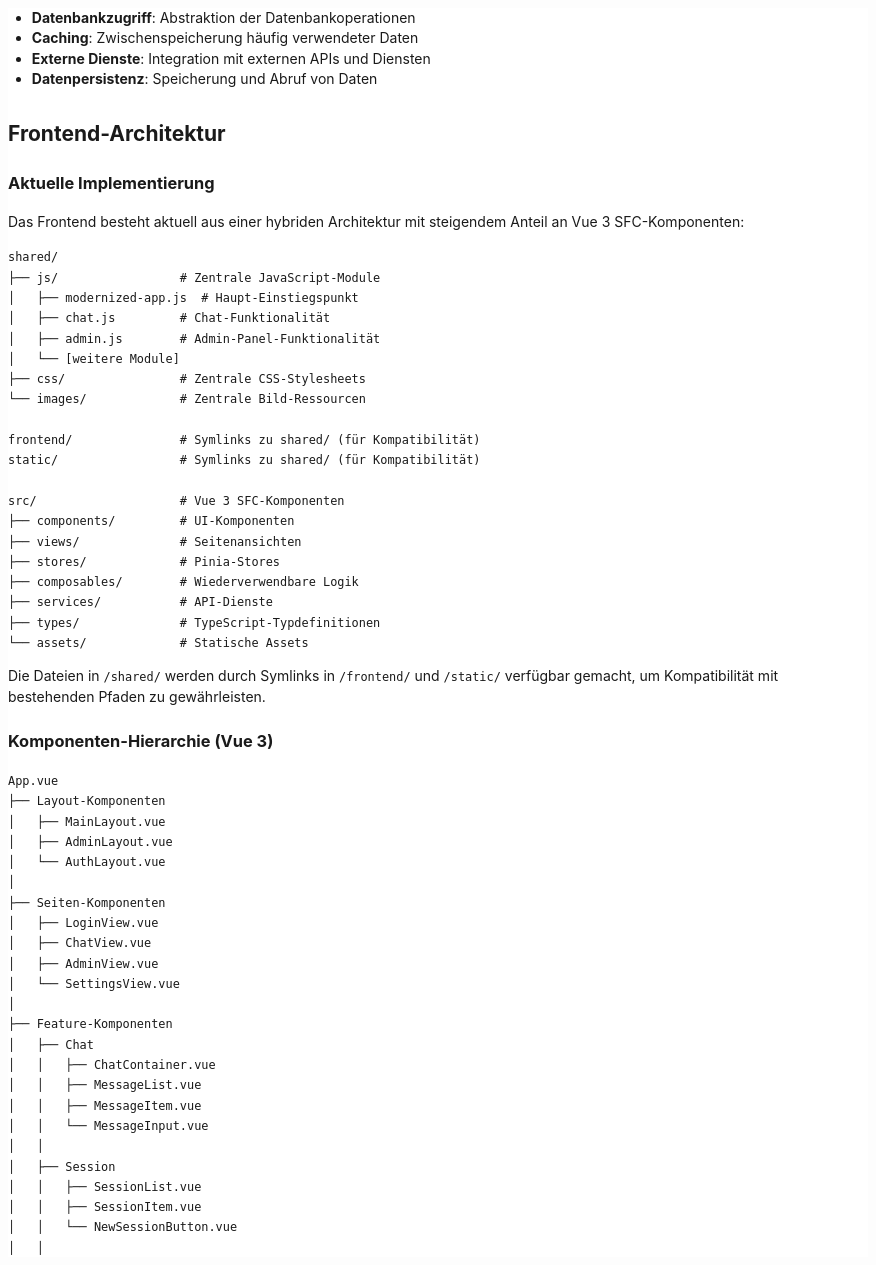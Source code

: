 - **Datenbankzugriff**: Abstraktion der Datenbankoperationen
- **Caching**: Zwischenspeicherung häufig verwendeter Daten
- **Externe Dienste**: Integration mit externen APIs und Diensten
- **Datenpersistenz**: Speicherung und Abruf von Daten

## Frontend-Architektur

### Aktuelle Implementierung

Das Frontend besteht aktuell aus einer hybriden Architektur mit steigendem Anteil an Vue 3 SFC-Komponenten:

```
shared/
├── js/                 # Zentrale JavaScript-Module
│   ├── modernized-app.js  # Haupt-Einstiegspunkt
│   ├── chat.js         # Chat-Funktionalität
│   ├── admin.js        # Admin-Panel-Funktionalität
│   └── [weitere Module]
├── css/                # Zentrale CSS-Stylesheets
└── images/             # Zentrale Bild-Ressourcen

frontend/               # Symlinks zu shared/ (für Kompatibilität)
static/                 # Symlinks zu shared/ (für Kompatibilität)

src/                    # Vue 3 SFC-Komponenten
├── components/         # UI-Komponenten
├── views/              # Seitenansichten
├── stores/             # Pinia-Stores
├── composables/        # Wiederverwendbare Logik
├── services/           # API-Dienste
├── types/              # TypeScript-Typdefinitionen
└── assets/             # Statische Assets
```

Die Dateien in `/shared/` werden durch Symlinks in `/frontend/` und `/static/` verfügbar gemacht, um Kompatibilität mit bestehenden Pfaden zu gewährleisten.

### Komponenten-Hierarchie (Vue 3)

```
App.vue
├── Layout-Komponenten
│   ├── MainLayout.vue
│   ├── AdminLayout.vue
│   └── AuthLayout.vue
│
├── Seiten-Komponenten
│   ├── LoginView.vue
│   ├── ChatView.vue
│   ├── AdminView.vue
│   └── SettingsView.vue
│
├── Feature-Komponenten
│   ├── Chat
│   │   ├── ChatContainer.vue
│   │   ├── MessageList.vue
│   │   ├── MessageItem.vue
│   │   └── MessageInput.vue
│   │
│   ├── Session
│   │   ├── SessionList.vue
│   │   ├── SessionItem.vue
│   │   └── NewSessionButton.vue
│   │
```